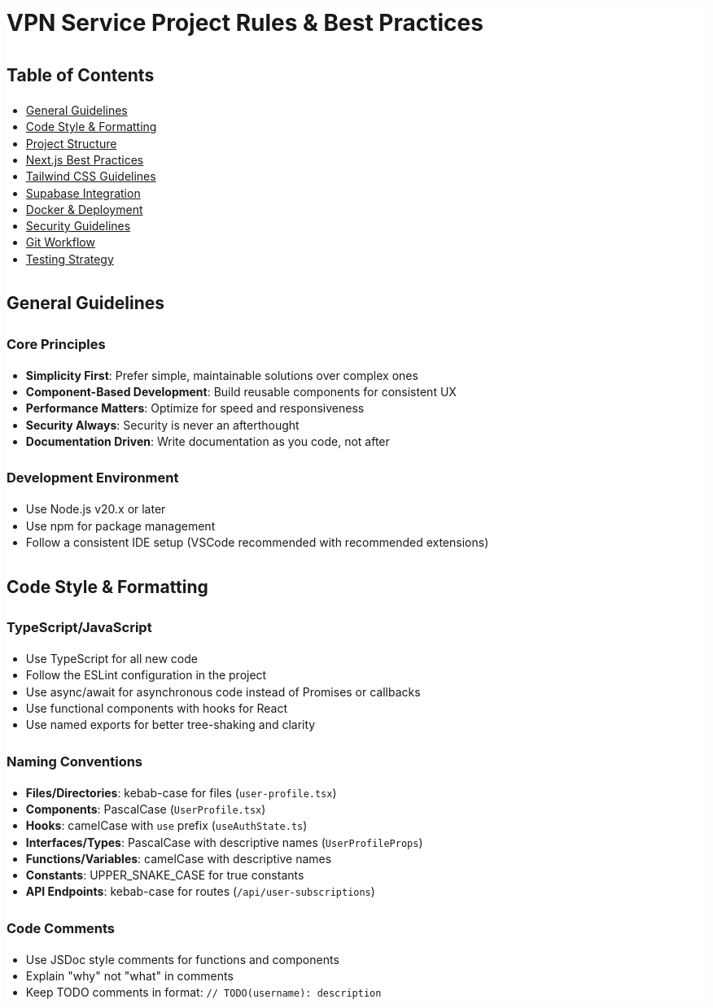 # VPN Service Project Rules & Best Practices

## Table of Contents
- [General Guidelines](#general-guidelines)
- [Code Style & Formatting](#code-style--formatting)
- [Project Structure](#project-structure)
- [Next.js Best Practices](#nextjs-best-practices)
- [Tailwind CSS Guidelines](#tailwind-css-guidelines)
- [Supabase Integration](#supabase-integration)
- [Docker & Deployment](#docker--deployment)
- [Security Guidelines](#security-guidelines)
- [Git Workflow](#git-workflow)
- [Testing Strategy](#testing-strategy)

## General Guidelines

### Core Principles
- **Simplicity First**: Prefer simple, maintainable solutions over complex ones
- **Component-Based Development**: Build reusable components for consistent UX
- **Performance Matters**: Optimize for speed and responsiveness
- **Security Always**: Security is never an afterthought
- **Documentation Driven**: Write documentation as you code, not after

### Development Environment
- Use Node.js v20.x or later
- Use npm for package management
- Follow a consistent IDE setup (VSCode recommended with recommended extensions)

## Code Style & Formatting

### TypeScript/JavaScript
- Use TypeScript for all new code
- Follow the ESLint configuration in the project
- Use async/await for asynchronous code instead of Promises or callbacks
- Use functional components with hooks for React
- Use named exports for better tree-shaking and clarity

### Naming Conventions
- **Files/Directories**: kebab-case for files (`user-profile.tsx`)
- **Components**: PascalCase (`UserProfile.tsx`)
- **Hooks**: camelCase with `use` prefix (`useAuthState.ts`)
- **Interfaces/Types**: PascalCase with descriptive names (`UserProfileProps`)
- **Functions/Variables**: camelCase with descriptive names
- **Constants**: UPPER_SNAKE_CASE for true constants
- **API Endpoints**: kebab-case for routes (`/api/user-subscriptions`)

### Code Comments
- Use JSDoc style comments for functions and components
- Explain "why" not "what" in comments
- Keep TODO comments in format: `// TODO(username): description`
